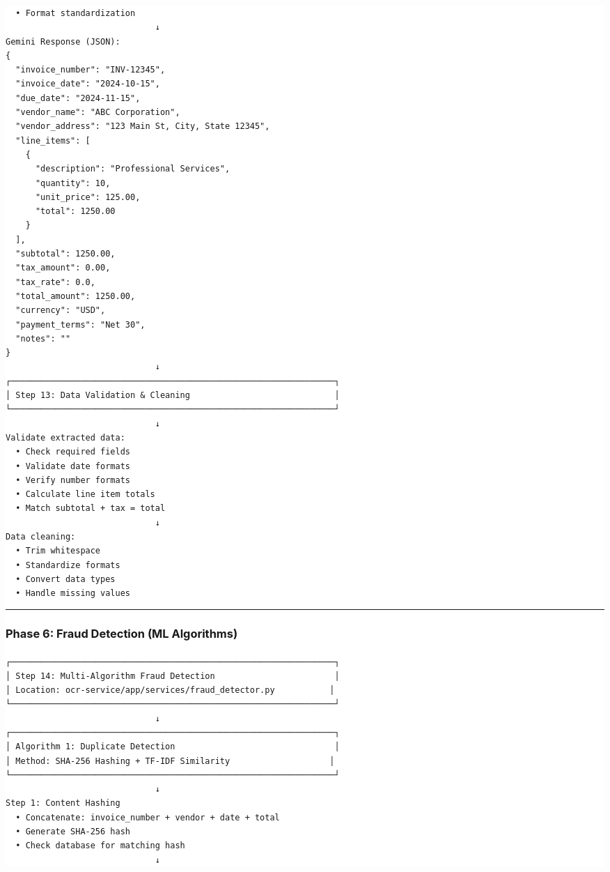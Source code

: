```
  • Format standardization
                              ↓
Gemini Response (JSON):
{
  "invoice_number": "INV-12345",
  "invoice_date": "2024-10-15",
  "due_date": "2024-11-15",
  "vendor_name": "ABC Corporation",
  "vendor_address": "123 Main St, City, State 12345",
  "line_items": [
    {
      "description": "Professional Services",
      "quantity": 10,
      "unit_price": 125.00,
      "total": 1250.00
    }
  ],
  "subtotal": 1250.00,
  "tax_amount": 0.00,
  "tax_rate": 0.0,
  "total_amount": 1250.00,
  "currency": "USD",
  "payment_terms": "Net 30",
  "notes": ""
}
                              ↓
┌─────────────────────────────────────────────────────────────────┐
│ Step 13: Data Validation & Cleaning                             │
└─────────────────────────────────────────────────────────────────┘
                              ↓
Validate extracted data:
  • Check required fields
  • Validate date formats
  • Verify number formats
  • Calculate line item totals
  • Match subtotal + tax = total
                              ↓
Data cleaning:
  • Trim whitespace
  • Standardize formats
  • Convert data types
  • Handle missing values
```

---

### **Phase 6: Fraud Detection (ML Algorithms)**

```
┌─────────────────────────────────────────────────────────────────┐
│ Step 14: Multi-Algorithm Fraud Detection                        │
│ Location: ocr-service/app/services/fraud_detector.py           │
└─────────────────────────────────────────────────────────────────┘
                              ↓
┌─────────────────────────────────────────────────────────────────┐
│ Algorithm 1: Duplicate Detection                                │
│ Method: SHA-256 Hashing + TF-IDF Similarity                    │
└─────────────────────────────────────────────────────────────────┘
                              ↓
Step 1: Content Hashing
  • Concatenate: invoice_number + vendor + date + total
  • Generate SHA-256 hash
  • Check database for matching hash
                              ↓
```